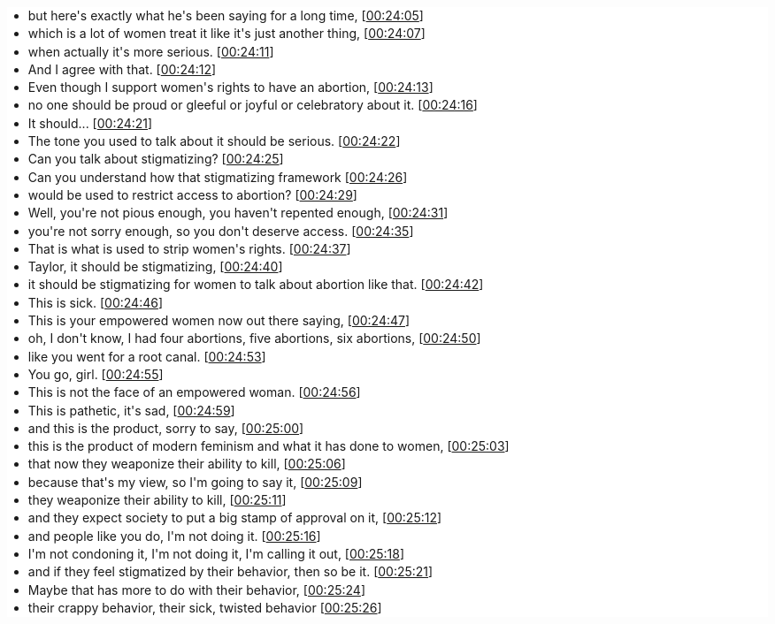 *  but here's exactly what he's been saying for a long time, [[00:24:05](https://www.youtube.com/watch?v=xR6qfM1QxBU&t=1445.06s)]
*  which is a lot of women treat it like it's just another thing, [[00:24:07](https://www.youtube.com/watch?v=xR6qfM1QxBU&t=1447.58s)]
*  when actually it's more serious. [[00:24:11](https://www.youtube.com/watch?v=xR6qfM1QxBU&t=1451.46s)]
*  And I agree with that. [[00:24:12](https://www.youtube.com/watch?v=xR6qfM1QxBU&t=1452.62s)]
*  Even though I support women's rights to have an abortion, [[00:24:13](https://www.youtube.com/watch?v=xR6qfM1QxBU&t=1453.78s)]
*  no one should be proud or gleeful or joyful or celebratory about it. [[00:24:16](https://www.youtube.com/watch?v=xR6qfM1QxBU&t=1456.58s)]
*  It should... [[00:24:21](https://www.youtube.com/watch?v=xR6qfM1QxBU&t=1461.18s)]
*  The tone you used to talk about it should be serious. [[00:24:22](https://www.youtube.com/watch?v=xR6qfM1QxBU&t=1462.58s)]
*  Can you talk about stigmatizing? [[00:24:25](https://www.youtube.com/watch?v=xR6qfM1QxBU&t=1465.1s)]
*  Can you understand how that stigmatizing framework [[00:24:26](https://www.youtube.com/watch?v=xR6qfM1QxBU&t=1466.78s)]
*  would be used to restrict access to abortion? [[00:24:29](https://www.youtube.com/watch?v=xR6qfM1QxBU&t=1469.74s)]
*  Well, you're not pious enough, you haven't repented enough, [[00:24:31](https://www.youtube.com/watch?v=xR6qfM1QxBU&t=1471.66s)]
*  you're not sorry enough, so you don't deserve access. [[00:24:35](https://www.youtube.com/watch?v=xR6qfM1QxBU&t=1475.02s)]
*  That is what is used to strip women's rights. [[00:24:37](https://www.youtube.com/watch?v=xR6qfM1QxBU&t=1477.66s)]
*  Taylor, it should be stigmatizing, [[00:24:40](https://www.youtube.com/watch?v=xR6qfM1QxBU&t=1480.46s)]
*  it should be stigmatizing for women to talk about abortion like that. [[00:24:42](https://www.youtube.com/watch?v=xR6qfM1QxBU&t=1482.26s)]
*  This is sick. [[00:24:46](https://www.youtube.com/watch?v=xR6qfM1QxBU&t=1486.0600000000002s)]
*  This is your empowered women now out there saying, [[00:24:47](https://www.youtube.com/watch?v=xR6qfM1QxBU&t=1487.22s)]
*  oh, I don't know, I had four abortions, five abortions, six abortions, [[00:24:50](https://www.youtube.com/watch?v=xR6qfM1QxBU&t=1490.66s)]
*  like you went for a root canal. [[00:24:53](https://www.youtube.com/watch?v=xR6qfM1QxBU&t=1493.7s)]
*  You go, girl. [[00:24:55](https://www.youtube.com/watch?v=xR6qfM1QxBU&t=1495.14s)]
*  This is not the face of an empowered woman. [[00:24:56](https://www.youtube.com/watch?v=xR6qfM1QxBU&t=1496.3000000000002s)]
*  This is pathetic, it's sad, [[00:24:59](https://www.youtube.com/watch?v=xR6qfM1QxBU&t=1499.02s)]
*  and this is the product, sorry to say, [[00:25:00](https://www.youtube.com/watch?v=xR6qfM1QxBU&t=1500.8999999999999s)]
*  this is the product of modern feminism and what it has done to women, [[00:25:03](https://www.youtube.com/watch?v=xR6qfM1QxBU&t=1503.1799999999998s)]
*  that now they weaponize their ability to kill, [[00:25:06](https://www.youtube.com/watch?v=xR6qfM1QxBU&t=1506.6999999999998s)]
*  because that's my view, so I'm going to say it, [[00:25:09](https://www.youtube.com/watch?v=xR6qfM1QxBU&t=1509.62s)]
*  they weaponize their ability to kill, [[00:25:11](https://www.youtube.com/watch?v=xR6qfM1QxBU&t=1511.1s)]
*  and they expect society to put a big stamp of approval on it, [[00:25:12](https://www.youtube.com/watch?v=xR6qfM1QxBU&t=1512.74s)]
*  and people like you do, I'm not doing it. [[00:25:16](https://www.youtube.com/watch?v=xR6qfM1QxBU&t=1516.34s)]
*  I'm not condoning it, I'm not doing it, I'm calling it out, [[00:25:18](https://www.youtube.com/watch?v=xR6qfM1QxBU&t=1518.6599999999999s)]
*  and if they feel stigmatized by their behavior, then so be it. [[00:25:21](https://www.youtube.com/watch?v=xR6qfM1QxBU&t=1521.26s)]
*  Maybe that has more to do with their behavior, [[00:25:24](https://www.youtube.com/watch?v=xR6qfM1QxBU&t=1524.3799999999999s)]
*  their crappy behavior, their sick, twisted behavior [[00:25:26](https://www.youtube.com/watch?v=xR6qfM1QxBU&t=1526.3799999999999s)]